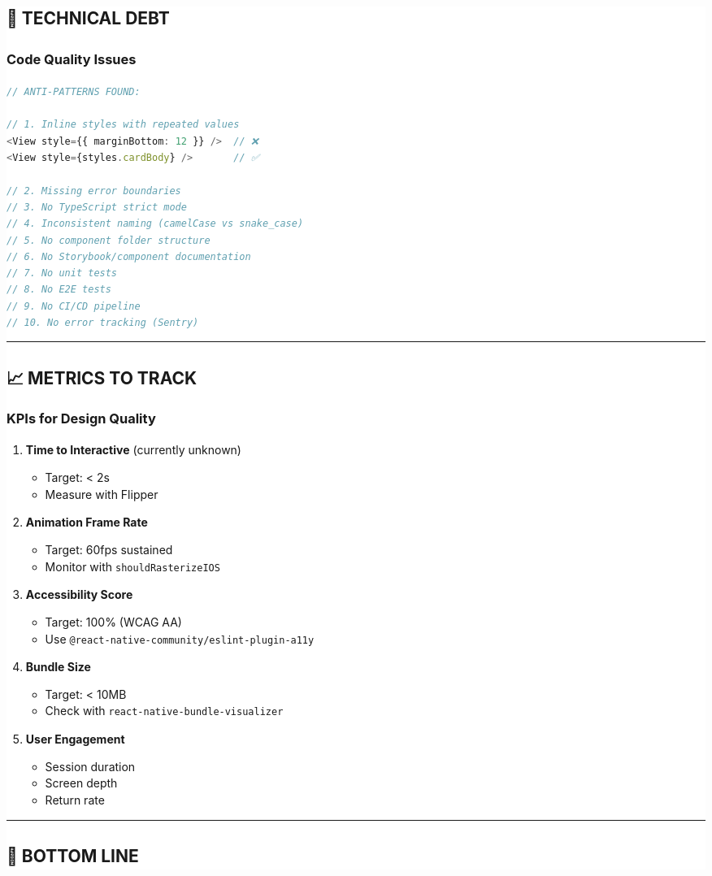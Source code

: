 
## 🔧 TECHNICAL DEBT

### Code Quality Issues

```typescript
// ANTI-PATTERNS FOUND:

// 1. Inline styles with repeated values
<View style={{ marginBottom: 12 }} />  // ❌
<View style={styles.cardBody} />       // ✅

// 2. Missing error boundaries
// 3. No TypeScript strict mode
// 4. Inconsistent naming (camelCase vs snake_case)
// 5. No component folder structure
// 6. No Storybook/component documentation
// 7. No unit tests
// 8. No E2E tests
// 9. No CI/CD pipeline
// 10. No error tracking (Sentry)
```

---

## 📈 METRICS TO TRACK

### KPIs for Design Quality

1. **Time to Interactive** (currently unknown)
   - Target: < 2s
   - Measure with Flipper

2. **Animation Frame Rate**
   - Target: 60fps sustained
   - Monitor with `shouldRasterizeIOS`

3. **Accessibility Score**
   - Target: 100% (WCAG AA)
   - Use `@react-native-community/eslint-plugin-a11y`

4. **Bundle Size**
   - Target: < 10MB
   - Check with `react-native-bundle-visualizer`

5. **User Engagement**
   - Session duration
   - Screen depth
   - Return rate

---

## 🎯 BOTTOM LINE
